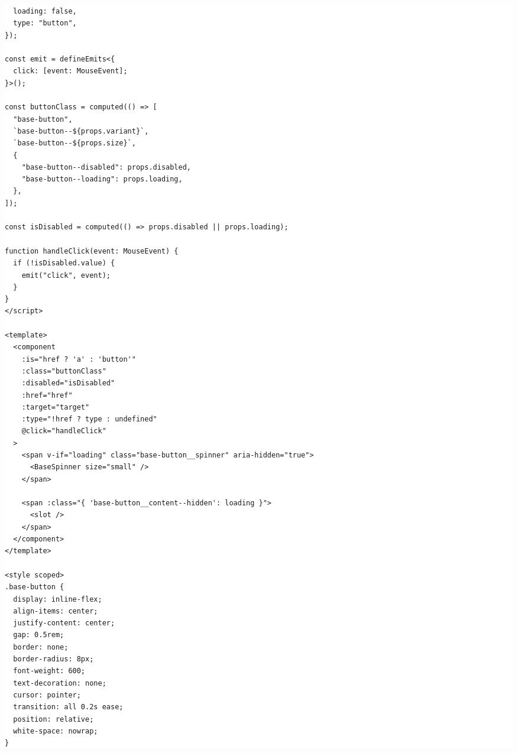 ```vue
  loading: false,
  type: "button",
});

const emit = defineEmits<{
  click: [event: MouseEvent];
}>();

const buttonClass = computed(() => [
  "base-button",
  `base-button--${props.variant}`,
  `base-button--${props.size}`,
  {
    "base-button--disabled": props.disabled,
    "base-button--loading": props.loading,
  },
]);

const isDisabled = computed(() => props.disabled || props.loading);

function handleClick(event: MouseEvent) {
  if (!isDisabled.value) {
    emit("click", event);
  }
}
</script>

<template>
  <component
    :is="href ? 'a' : 'button'"
    :class="buttonClass"
    :disabled="isDisabled"
    :href="href"
    :target="target"
    :type="!href ? type : undefined"
    @click="handleClick"
  >
    <span v-if="loading" class="base-button__spinner" aria-hidden="true">
      <BaseSpinner size="small" />
    </span>

    <span :class="{ 'base-button__content--hidden': loading }">
      <slot />
    </span>
  </component>
</template>

<style scoped>
.base-button {
  display: inline-flex;
  align-items: center;
  justify-content: center;
  gap: 0.5rem;
  border: none;
  border-radius: 8px;
  font-weight: 600;
  text-decoration: none;
  cursor: pointer;
  transition: all 0.2s ease;
  position: relative;
  white-space: nowrap;
}

```
